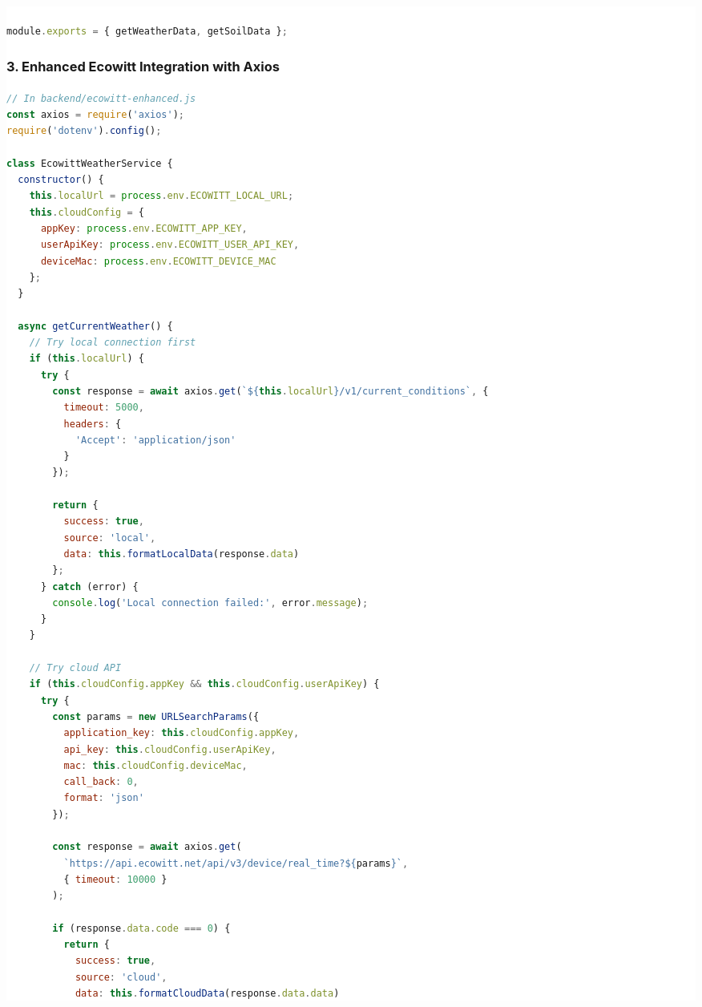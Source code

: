 ```javascript

module.exports = { getWeatherData, getSoilData };
```

### **3. Enhanced Ecowitt Integration with Axios**

```javascript
// In backend/ecowitt-enhanced.js
const axios = require('axios');
require('dotenv').config();

class EcowittWeatherService {
  constructor() {
    this.localUrl = process.env.ECOWITT_LOCAL_URL;
    this.cloudConfig = {
      appKey: process.env.ECOWITT_APP_KEY,
      userApiKey: process.env.ECOWITT_USER_API_KEY,
      deviceMac: process.env.ECOWITT_DEVICE_MAC
    };
  }

  async getCurrentWeather() {
    // Try local connection first
    if (this.localUrl) {
      try {
        const response = await axios.get(`${this.localUrl}/v1/current_conditions`, {
          timeout: 5000,
          headers: {
            'Accept': 'application/json'
          }
        });
        
        return {
          success: true,
          source: 'local',
          data: this.formatLocalData(response.data)
        };
      } catch (error) {
        console.log('Local connection failed:', error.message);
      }
    }

    // Try cloud API
    if (this.cloudConfig.appKey && this.cloudConfig.userApiKey) {
      try {
        const params = new URLSearchParams({
          application_key: this.cloudConfig.appKey,
          api_key: this.cloudConfig.userApiKey,
          mac: this.cloudConfig.deviceMac,
          call_back: 0,
          format: 'json'
        });

        const response = await axios.get(
          `https://api.ecowitt.net/api/v3/device/real_time?${params}`,
          { timeout: 10000 }
        );

        if (response.data.code === 0) {
          return {
            success: true,
            source: 'cloud',
            data: this.formatCloudData(response.data.data)
```